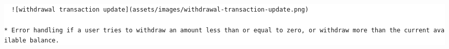       ![withdrawal transaction update](assets/images/withdrawal-transaction-update.png)

    * Error handling if a user tries to withdraw an amount less than or equal to zero, or withdraw more than the current available balance.

